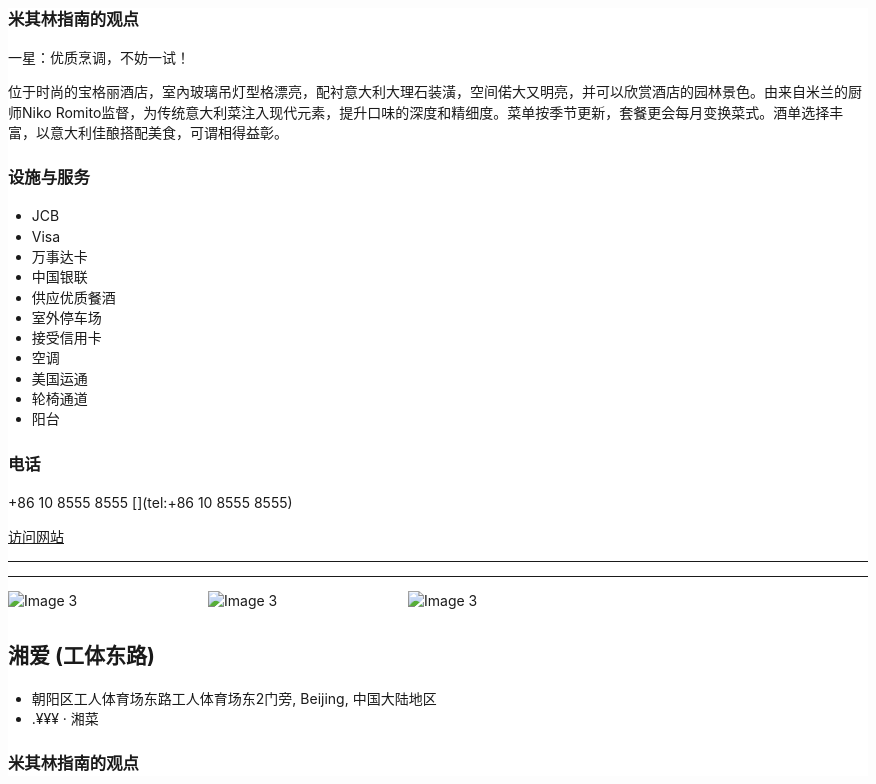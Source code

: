 
###  米其林指南的观点


一星：优质烹调，不妨一试！

位于时尚的宝格丽酒店，室內玻璃吊灯型格漂亮，配衬意大利大理石装潢，空间偌大又明亮，并可以欣赏酒店的园林景色。由来自米兰的厨师Niko
Romito监督，为传统意大利菜注入现代元素，提升口味的深度和精细度。菜单按季节更新，套餐更会每月变换菜式。酒单选择丰富，以意大利佳酿搭配美食，可谓相得益彰。

###  设施与服务

  * JCB 
  * Visa 
  * 万事达卡 
  * 中国银联 
  * 供应优质餐酒 
  * 室外停车场 
  * 接受信用卡 
  * 空调 
  * 美国运通 
  * 轮椅通道 
  * 阳台 

###  电话

+86 10 8555 8555  [](tel:+86 10 8555 8555)



<a href="https://www.bulgarihotels.com/beijing/" target="_blank">访问网站</a>



----
----

<div style="display:flex;">

<img src="https://axwwgrkdco.cloudimg.io/v7/__gmpics__/fbaf3b3ca7674914bb72da8708f25cf1" alt="Image 3" style="width: 200px; height: auto;">

<img src="https://axwwgrkdco.cloudimg.io/v7/__gmpics__/f9ea597faa03494eb000d5f6c7b97940" alt="Image 3" style="width: 200px; height: auto;">

<img src="https://axwwgrkdco.cloudimg.io/v7/__gmpics__/980c6cdb4ab34c4ba6c18c732ff9209b" alt="Image 3" style="width: 200px; height: auto;">


</div>

## 湘爱 (工体东路)

  * 朝阳区工人体育场东路工人体育场东2门旁, Beijing, 中国大陆地区
  * .¥¥¥ · 湘菜 





###  米其林指南的观点
